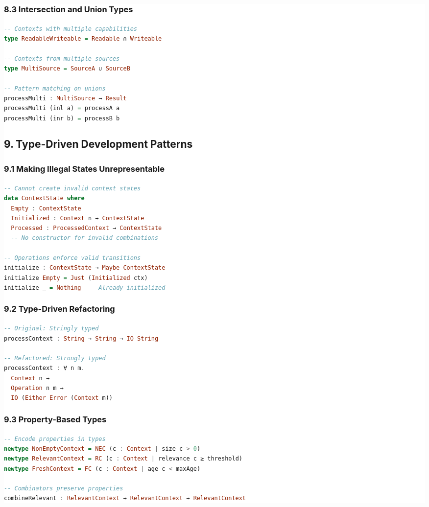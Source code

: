 ### 8.3 Intersection and Union Types

```haskell
-- Contexts with multiple capabilities
type ReadableWriteable = Readable ∩ Writeable

-- Contexts from multiple sources
type MultiSource = SourceA ∪ SourceB

-- Pattern matching on unions
processMulti : MultiSource → Result
processMulti (inl a) = processA a
processMulti (inr b) = processB b
```

## 9. Type-Driven Development Patterns

### 9.1 Making Illegal States Unrepresentable

```haskell
-- Cannot create invalid context states
data ContextState where
  Empty : ContextState
  Initialized : Context n → ContextState
  Processed : ProcessedContext → ContextState
  -- No constructor for invalid combinations

-- Operations enforce valid transitions
initialize : ContextState → Maybe ContextState
initialize Empty = Just (Initialized ctx)
initialize _ = Nothing  -- Already initialized
```

### 9.2 Type-Driven Refactoring

```haskell
-- Original: Stringly typed
processContext : String → String → IO String

-- Refactored: Strongly typed
processContext : ∀ n m. 
  Context n → 
  Operation n m → 
  IO (Either Error (Context m))
```

### 9.3 Property-Based Types

```haskell
-- Encode properties in types
newtype NonEmptyContext = NEC (c : Context | size c > 0)
newtype RelevantContext = RC (c : Context | relevance c ≥ threshold)
newtype FreshContext = FC (c : Context | age c < maxAge)

-- Combinators preserve properties
combineRelevant : RelevantContext → RelevantContext → RelevantContext
```
